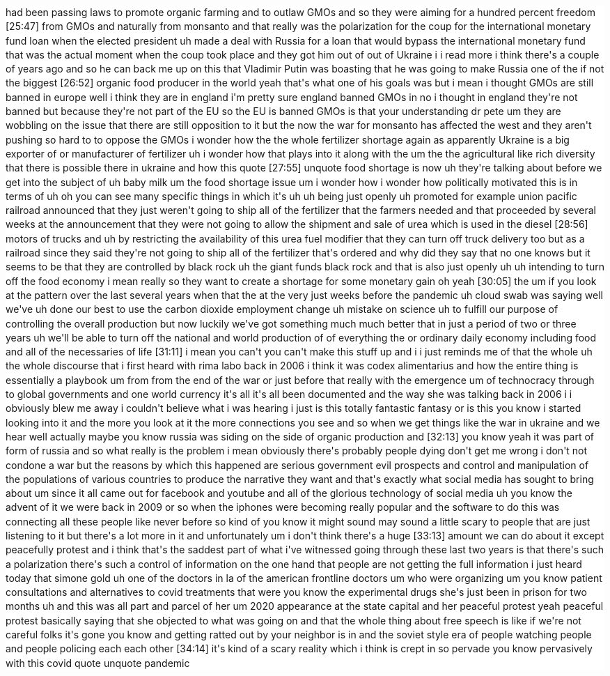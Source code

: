 had been passing laws to promote organic farming and to outlaw GMOs and so they were aiming for a hundred percent freedom [25:47] from GMOs and naturally from monsanto and that really was the polarization for the coup for the international monetary fund loan when the elected president uh made a deal with Russia for a loan that would bypass the international monetary fund that was the actual moment when the coup took place and they got him out of out of Ukraine i i read more i think there's a couple of years ago and so he can back me up on this that Vladimir Putin was boasting that he was going to make Russia one of the if not the biggest [26:52] organic food producer in the world yeah that's what one of his goals was but i mean i thought GMOs are still banned in europe well i think they are in england i'm pretty sure england banned GMOs in no i thought in england they're not banned but because they're not part of the EU so the EU is banned GMOs is that your understanding dr pete um they are wobbling on the issue that there are still opposition to it but the now the war for monsanto has affected the west and they aren't pushing so hard to to oppose the GMOs i wonder how the the whole fertilizer shortage again as apparently Ukraine is a big exporter of or manufacturer of fertilizer uh i wonder how that plays into it along with the um the the agricultural like rich diversity that there is possible there in ukraine and how this quote [27:55] unquote food shortage is now uh they're talking about before we get into the subject of uh baby milk um the food shortage issue um i wonder how i wonder how politically motivated this is in terms of uh oh you can see many specific things in which it's uh uh being just openly uh promoted for example union pacific railroad announced that they just weren't going to ship all of the fertilizer that the farmers needed and that proceeded by several weeks at the announcement that they were not going to allow the shipment and sale of urea which is used in the diesel [28:56] motors of trucks and uh by restricting the availability of this urea fuel modifier that they can turn off truck delivery too but as a railroad since they said they're not going to ship all of the fertilizer that's ordered and why did they say that no one knows but it seems to be that they are controlled by black rock uh the giant funds black rock and that is also just openly uh uh intending to turn off the food economy i mean really so they want to create a shortage for some monetary gain oh yeah [30:05] the um if you look at the pattern over the last several years when that the at the very just weeks before the pandemic uh cloud swab was saying well we've uh done our best to use the carbon dioxide employment change uh mistake on science uh to fulfill our purpose of controlling the overall production but now luckily we've got something much much better that in just a period of two or three years uh we'll be able to turn off the national and world production of of everything the or ordinary daily economy including food and all of the necessaries of life [31:11] i mean you can't you can't make this stuff up and i i just reminds me of that the whole uh the whole discourse that i first heard with rima labo back in 2006 i think it was codex alimentarius and how the entire thing is essentially a playbook um from from the end of the war or just before that really with the emergence um of technocracy through to global governments and one world currency it's all it's all been documented and the way she was talking back in 2006 i i obviously blew me away i couldn't believe what i was hearing i just is this totally fantastic fantasy or is this you know i started looking into it and the more you look at it the more connections you see and so when we get things like the war in ukraine and we hear well actually maybe you know russia was siding on the side of organic production and [32:13] you know yeah it was part of form of russia and so what really is the problem i mean obviously there's probably people dying don't get me wrong i don't not condone a war but the reasons by which this happened are serious government evil prospects and control and manipulation of the populations of various countries to produce the narrative they want and that's exactly what social media has sought to bring about um since it all came out for facebook and youtube and all of the glorious technology of social media uh you know the advent of it we were back in 2009 or so when the iphones were becoming really popular and the software to do this was connecting all these people like never before so kind of you know it might sound may sound a little scary to people that are just listening to it but there's a lot more in it and unfortunately um i don't think there's a huge [33:13] amount we can do about it except peacefully protest and i think that's the saddest part of what i've witnessed going through these last two years is that there's such a polarization there's such a control of information on the one hand that people are not getting the full information i just heard today that simone gold uh one of the doctors in la of the american frontline doctors um who were organizing um you know patient consultations and alternatives to covid treatments that were you know the experimental drugs she's just been in prison for two months uh and this was all part and parcel of her um 2020 appearance at the state capital and her peaceful protest yeah peaceful protest basically saying that she objected to what was going on and that the whole thing about free speech is like if we're not careful folks it's gone you know and getting ratted out by your neighbor is in and the soviet style era of people watching people and people policing each each other [34:14] it's kind of a scary reality which i think is crept in so pervade you know pervasively with this covid quote unquote pandemic